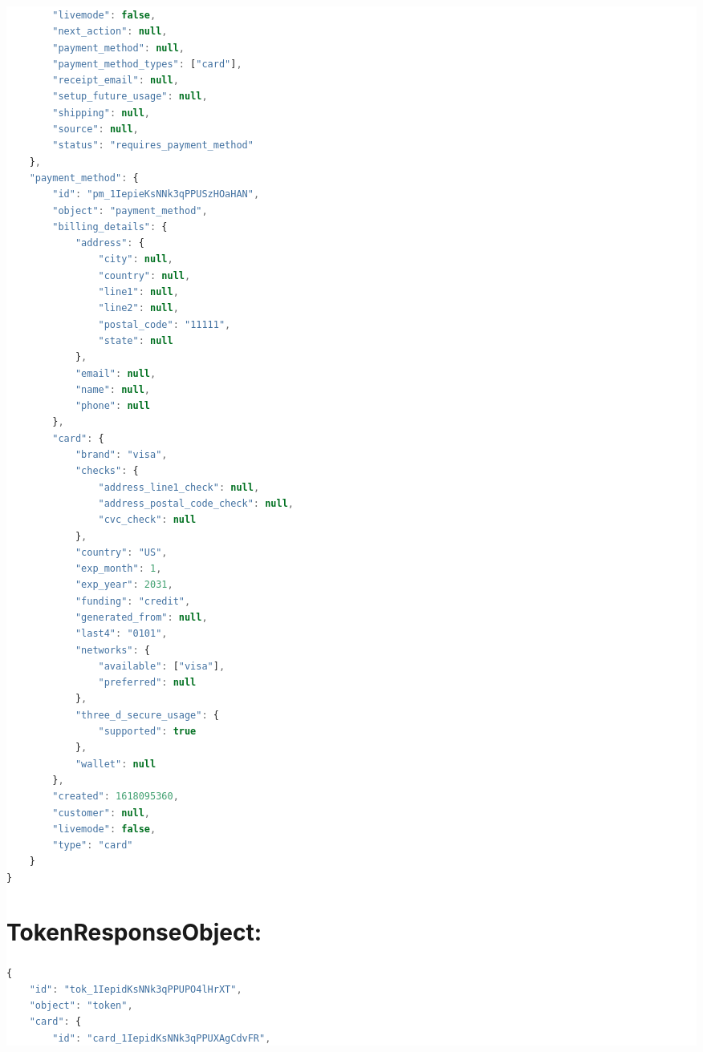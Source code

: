 ```javascript
		"livemode": false,
		"next_action": null,
		"payment_method": null,
		"payment_method_types": ["card"],
		"receipt_email": null,
		"setup_future_usage": null,
		"shipping": null,
		"source": null,
		"status": "requires_payment_method"
	},
	"payment_method": {
		"id": "pm_1IepieKsNNk3qPPUSzHOaHAN",
		"object": "payment_method",
		"billing_details": {
			"address": {
				"city": null,
				"country": null,
				"line1": null,
				"line2": null,
				"postal_code": "11111",
				"state": null
			},
			"email": null,
			"name": null,
			"phone": null
		},
		"card": {
			"brand": "visa",
			"checks": {
				"address_line1_check": null,
				"address_postal_code_check": null,
				"cvc_check": null
			},
			"country": "US",
			"exp_month": 1,
			"exp_year": 2031,
			"funding": "credit",
			"generated_from": null,
			"last4": "0101",
			"networks": {
				"available": ["visa"],
				"preferred": null
			},
			"three_d_secure_usage": {
				"supported": true
			},
			"wallet": null
		},
		"created": 1618095360,
		"customer": null,
		"livemode": false,
		"type": "card"
	}
}
```
# TokenResponseObject:
```javascript
{
	"id": "tok_1IepidKsNNk3qPPUPO4lHrXT",
	"object": "token",
	"card": {
		"id": "card_1IepidKsNNk3qPPUXAgCdvFR",
```